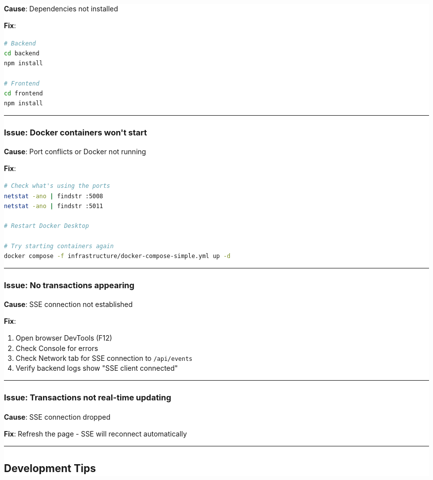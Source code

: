 **Cause**: Dependencies not installed

**Fix**:
```bash
# Backend
cd backend
npm install

# Frontend
cd frontend
npm install
```

---

### Issue: Docker containers won't start

**Cause**: Port conflicts or Docker not running

**Fix**:
```bash
# Check what's using the ports
netstat -ano | findstr :5008
netstat -ano | findstr :5011

# Restart Docker Desktop

# Try starting containers again
docker compose -f infrastructure/docker-compose-simple.yml up -d
```

---

### Issue: No transactions appearing

**Cause**: SSE connection not established

**Fix**:
1. Open browser DevTools (F12)
2. Check Console for errors
3. Check Network tab for SSE connection to `/api/events`
4. Verify backend logs show "SSE client connected"

---

### Issue: Transactions not real-time updating

**Cause**: SSE connection dropped

**Fix**: Refresh the page - SSE will reconnect automatically

---

## Development Tips

